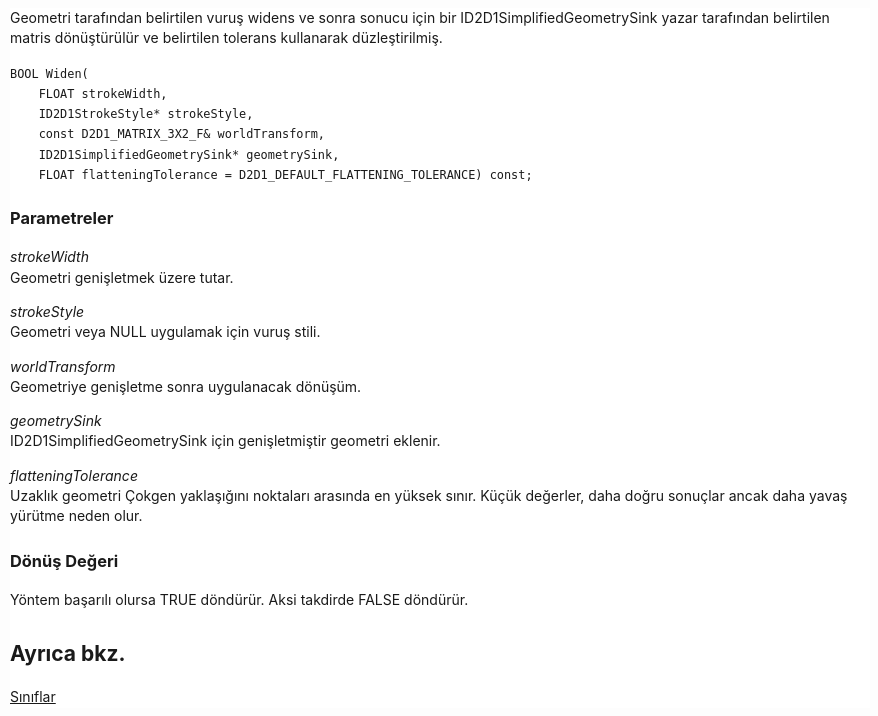 Geometri tarafından belirtilen vuruş widens ve sonra sonucu için bir ID2D1SimplifiedGeometrySink yazar tarafından belirtilen matris dönüştürülür ve belirtilen tolerans kullanarak düzleştirilmiş.

```
BOOL Widen(
    FLOAT strokeWidth,
    ID2D1StrokeStyle* strokeStyle,
    const D2D1_MATRIX_3X2_F& worldTransform,
    ID2D1SimplifiedGeometrySink* geometrySink,
    FLOAT flatteningTolerance = D2D1_DEFAULT_FLATTENING_TOLERANCE) const;
```

### <a name="parameters"></a>Parametreler

*strokeWidth*<br/>
Geometri genişletmek üzere tutar.

*strokeStyle*<br/>
Geometri veya NULL uygulamak için vuruş stili.

*worldTransform*<br/>
Geometriye genişletme sonra uygulanacak dönüşüm.

*geometrySink*<br/>
ID2D1SimplifiedGeometrySink için genişletmiştir geometri eklenir.

*flatteningTolerance*<br/>
Uzaklık geometri Çokgen yaklaşığını noktaları arasında en yüksek sınır. Küçük değerler, daha doğru sonuçlar ancak daha yavaş yürütme neden olur.

### <a name="return-value"></a>Dönüş Değeri

Yöntem başarılı olursa TRUE döndürür. Aksi takdirde FALSE döndürür.

## <a name="see-also"></a>Ayrıca bkz.

[Sınıflar](../../mfc/reference/mfc-classes.md)
